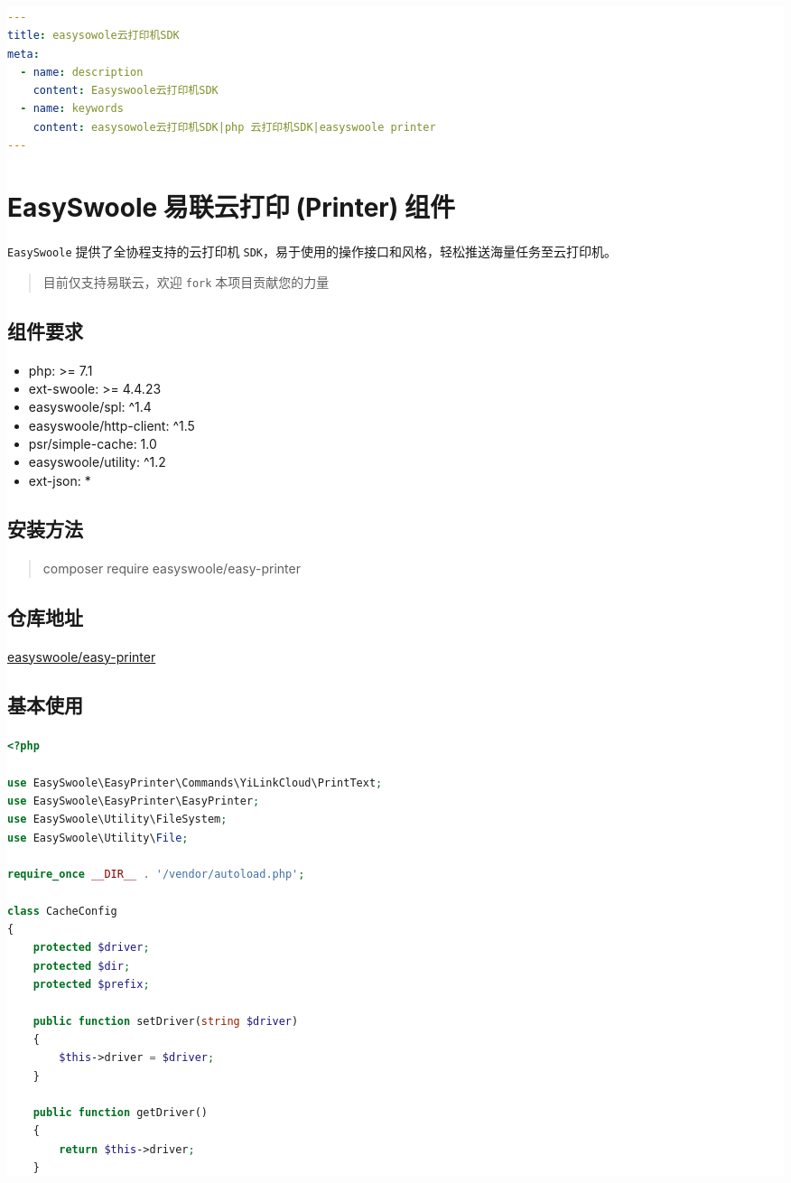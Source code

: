 ```yaml
---
title: easysowole云打印机SDK
meta:
  - name: description
    content: Easyswoole云打印机SDK
  - name: keywords
    content: easysowole云打印机SDK|php 云打印机SDK|easyswoole printer
---
```


# EasySwoole 易联云打印 (Printer) 组件

`EasySwoole` 提供了全协程支持的云打印机 `SDK`，易于使用的操作接口和风格，轻松推送海量任务至云打印机。

> 目前仅支持易联云，欢迎 `fork` 本项目贡献您的力量

## 组件要求

- php: >= 7.1
- ext-swoole: >= 4.4.23
- easyswoole/spl: ^1.4
- easyswoole/http-client: ^1.5
- psr/simple-cache: 1.0
- easyswoole/utility: ^1.2
- ext-json: *

## 安装方法

> composer require easyswoole/easy-printer

## 仓库地址

[easyswoole/easy-printer](https://github.com/easy-swoole/easy-printer)

## 基本使用

```php
<?php

use EasySwoole\EasyPrinter\Commands\YiLinkCloud\PrintText;
use EasySwoole\EasyPrinter\EasyPrinter;
use EasySwoole\Utility\FileSystem;
use EasySwoole\Utility\File;

require_once __DIR__ . '/vendor/autoload.php';

class CacheConfig
{
    protected $driver;
    protected $dir;
    protected $prefix;

    public function setDriver(string $driver)
    {
        $this->driver = $driver;
    }

    public function getDriver()
    {
        return $this->driver;
    }

```